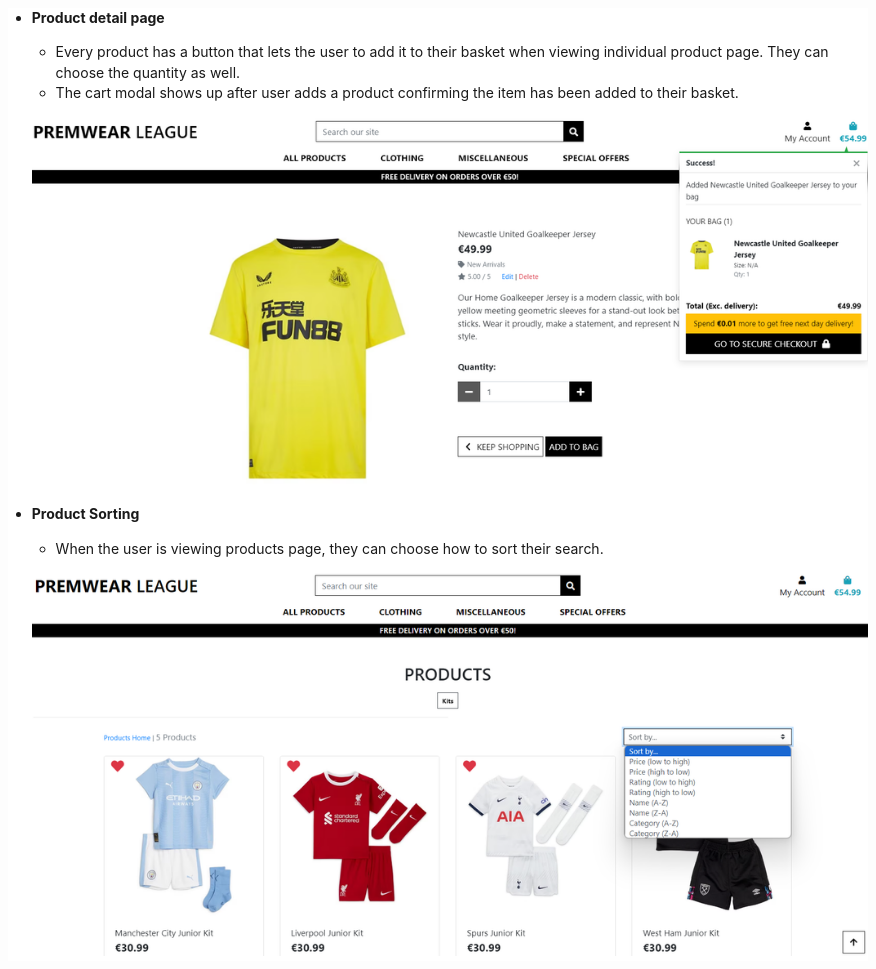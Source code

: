 - **Product detail page**

    - Every product has a button that lets the user to add it to their basket when viewing individual product page. They can choose the quantity as well.
    - The cart modal shows up after user adds a product confirming the item has been added to their basket.

    ![screenshot](media/sc-productdetail.png)

- **Product Sorting**

    - When the user is viewing products page, they can choose how to sort their search. 

    ![screenshot](media/sc-sorting.png)
